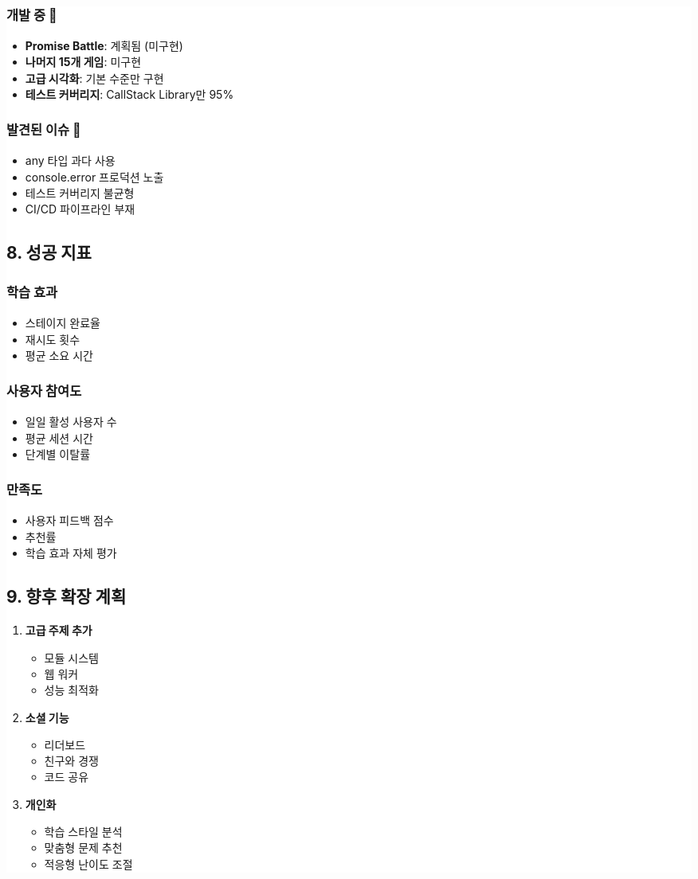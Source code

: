### 개발 중 🚧
- **Promise Battle**: 계획됨 (미구현)
- **나머지 15개 게임**: 미구현
- **고급 시각화**: 기본 수준만 구현
- **테스트 커버리지**: CallStack Library만 95%

### 발견된 이슈 🚨
- any 타입 과다 사용
- console.error 프로덕션 노출
- 테스트 커버리지 불균형
- CI/CD 파이프라인 부재

## 8. 성공 지표

### 학습 효과
- 스테이지 완료율
- 재시도 횟수
- 평균 소요 시간

### 사용자 참여도
- 일일 활성 사용자 수
- 평균 세션 시간
- 단계별 이탈률

### 만족도
- 사용자 피드백 점수
- 추천률
- 학습 효과 자체 평가

## 9. 향후 확장 계획

1. **고급 주제 추가**
   - 모듈 시스템
   - 웹 워커
   - 성능 최적화

2. **소셜 기능**
   - 리더보드
   - 친구와 경쟁
   - 코드 공유

3. **개인화**
   - 학습 스타일 분석
   - 맞춤형 문제 추천
   - 적응형 난이도 조절